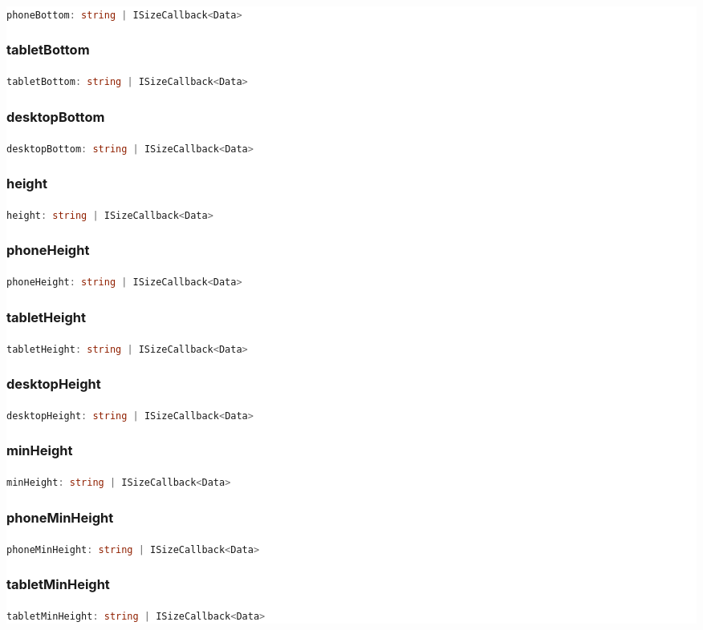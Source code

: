 ```ts
phoneBottom: string | ISizeCallback<Data>
```

### tabletBottom

```ts
tabletBottom: string | ISizeCallback<Data>
```

### desktopBottom

```ts
desktopBottom: string | ISizeCallback<Data>
```

### height

```ts
height: string | ISizeCallback<Data>
```

### phoneHeight

```ts
phoneHeight: string | ISizeCallback<Data>
```

### tabletHeight

```ts
tabletHeight: string | ISizeCallback<Data>
```

### desktopHeight

```ts
desktopHeight: string | ISizeCallback<Data>
```

### minHeight

```ts
minHeight: string | ISizeCallback<Data>
```

### phoneMinHeight

```ts
phoneMinHeight: string | ISizeCallback<Data>
```

### tabletMinHeight

```ts
tabletMinHeight: string | ISizeCallback<Data>
```
